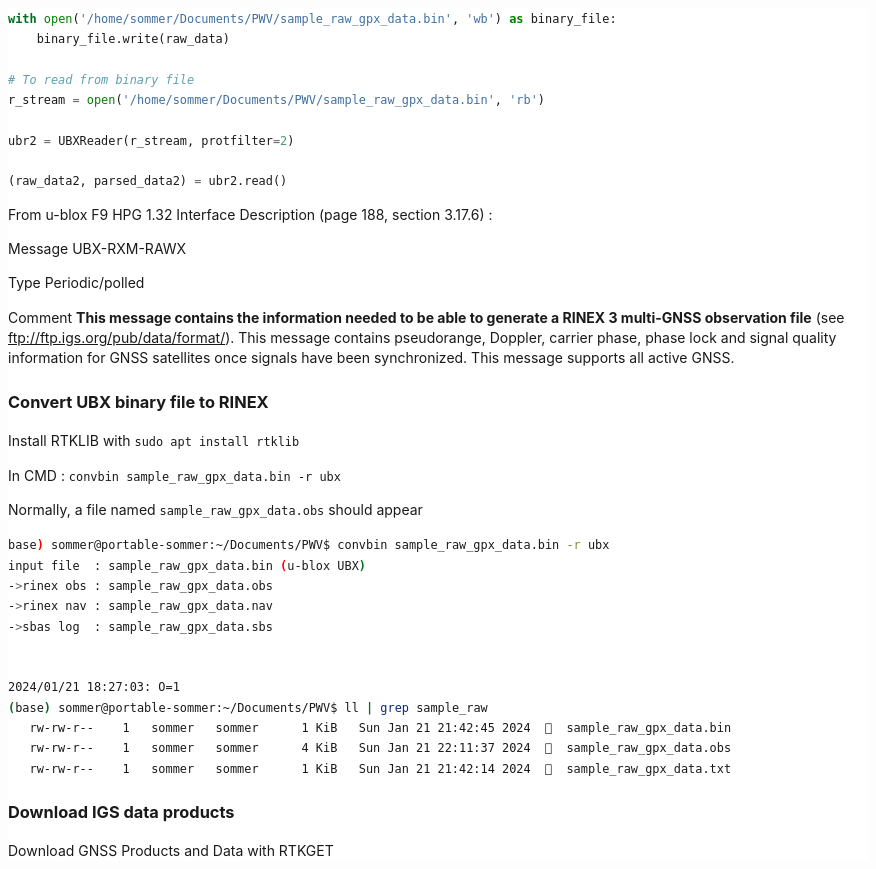 ```python
with open('/home/sommer/Documents/PWV/sample_raw_gpx_data.bin', 'wb') as binary_file:
    binary_file.write(raw_data)
    
# To read from binary file
r_stream = open('/home/sommer/Documents/PWV/sample_raw_gpx_data.bin', 'rb')

ubr2 = UBXReader(r_stream, protfilter=2)

(raw_data2, parsed_data2) = ubr2.read()

```

From u-blox F9 HPG 1.32 Interface Description (page 188, section 3.17.6) :

Message		UBX-RXM-RAWX

Type			Periodic/polled

Comment		**This message contains the information needed to be able to generate a RINEX 3 multi-GNSS observation file**
(see ftp://ftp.igs.org/pub/data/format/). This message contains pseudorange, Doppler, carrier phase, phase lock and signal quality information for
GNSS satellites once signals have been synchronized. This message supports all active GNSS.

### Convert UBX binary file to RINEX

Install RTKLIB with `sudo apt install rtklib`

In CMD : `convbin sample_raw_gpx_data.bin -r ubx`

Normally, a file named `sample_raw_gpx_data.obs` should appear

```bash
base) sommer@portable-sommer:~/Documents/PWV$ convbin sample_raw_gpx_data.bin -r ubx
input file  : sample_raw_gpx_data.bin (u-blox UBX)
->rinex obs : sample_raw_gpx_data.obs
->rinex nav : sample_raw_gpx_data.nav
->sbas log  : sample_raw_gpx_data.sbs


2024/01/21 18:27:03: O=1 
(base) sommer@portable-sommer:~/Documents/PWV$ ll | grep sample_raw
   rw-rw-r--    1   sommer   sommer      1 KiB   Sun Jan 21 21:42:45 2024    sample_raw_gpx_data.bin 
   rw-rw-r--    1   sommer   sommer      4 KiB   Sun Jan 21 22:11:37 2024    sample_raw_gpx_data.obs 
   rw-rw-r--    1   sommer   sommer      1 KiB   Sun Jan 21 21:42:14 2024    sample_raw_gpx_data.txt 

```

### Download IGS data products

Download GNSS Products and Data with RTKGET
